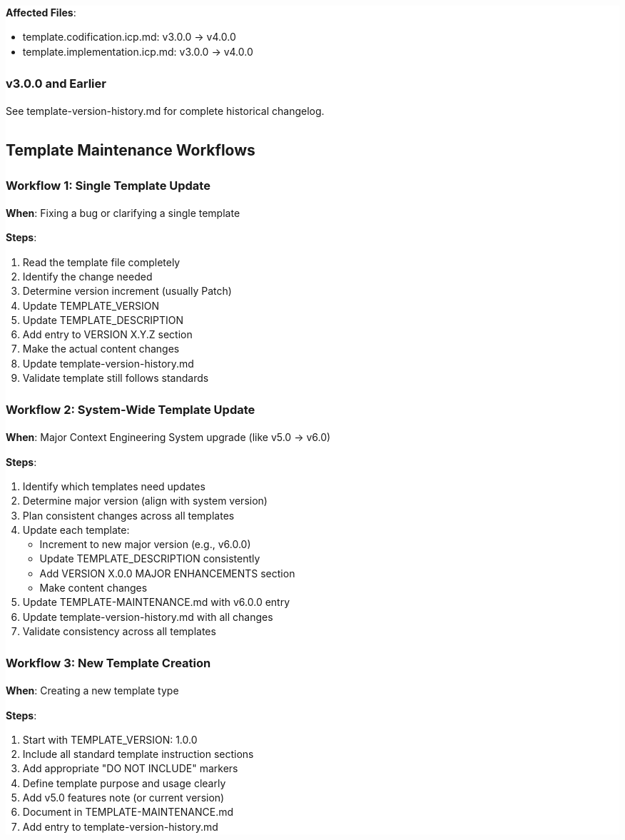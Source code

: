 **Affected Files**:
- template.codification.icp.md: v3.0.0 → v4.0.0
- template.implementation.icp.md: v3.0.0 → v4.0.0

### **v3.0.0 and Earlier**

See template-version-history.md for complete historical changelog.

## **Template Maintenance Workflows**

### **Workflow 1: Single Template Update**

**When**: Fixing a bug or clarifying a single template

**Steps**:
1. Read the template file completely
2. Identify the change needed
3. Determine version increment (usually Patch)
4. Update TEMPLATE_VERSION
5. Update TEMPLATE_DESCRIPTION
6. Add entry to VERSION X.Y.Z section
7. Make the actual content changes
8. Update template-version-history.md
9. Validate template still follows standards

### **Workflow 2: System-Wide Template Update**

**When**: Major Context Engineering System upgrade (like v5.0 → v6.0)

**Steps**:
1. Identify which templates need updates
2. Determine major version (align with system version)
3. Plan consistent changes across all templates
4. Update each template:
   - Increment to new major version (e.g., v6.0.0)
   - Update TEMPLATE_DESCRIPTION consistently
   - Add VERSION X.0.0 MAJOR ENHANCEMENTS section
   - Make content changes
5. Update TEMPLATE-MAINTENANCE.md with v6.0.0 entry
6. Update template-version-history.md with all changes
7. Validate consistency across all templates

### **Workflow 3: New Template Creation**

**When**: Creating a new template type

**Steps**:
1. Start with TEMPLATE_VERSION: 1.0.0
2. Include all standard template instruction sections
3. Add appropriate "DO NOT INCLUDE" markers
4. Define template purpose and usage clearly
5. Add v5.0 features note (or current version)
6. Document in TEMPLATE-MAINTENANCE.md
7. Add entry to template-version-history.md
